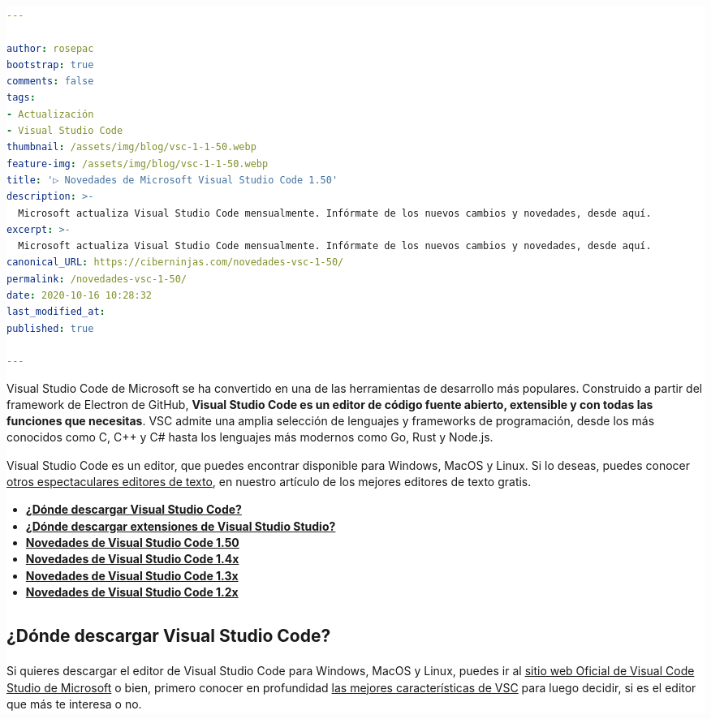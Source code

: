 ```yaml
---

author: rosepac
bootstrap: true
comments: false
tags:
- Actualización
- Visual Studio Code
thumbnail: /assets/img/blog/vsc-1-1-50.webp
feature-img: /assets/img/blog/vsc-1-1-50.webp
title: '▷ Novedades de Microsoft Visual Studio Code 1.50'
description: >-
  Microsoft actualiza Visual Studio Code mensualmente. Infórmate de los nuevos cambios y novedades, desde aquí.
excerpt: >-
  Microsoft actualiza Visual Studio Code mensualmente. Infórmate de los nuevos cambios y novedades, desde aquí.
canonical_URL: https://ciberninjas.com/novedades-vsc-1-50/
permalink: /novedades-vsc-1-50/
date: 2020-10-16 10:28:32
last_modified_at: 
published: true

---
```


Visual Studio Code de Microsoft se ha convertido en una de las herramientas de desarrollo más populares. Construido a partir del framework de Electron de GitHub, **Visual Studio Code es un editor de código fuente abierto, extensible y con todas las funciones que necesitas**. VSC admite una amplia selección de lenguajes y frameworks de programación, desde los más conocidos como C, C++ y C# hasta los lenguajes más modernos como Go, Rust y Node.js.

Visual Studio Code es un editor, que puedes encontrar disponible para Windows, MacOS y Linux. Si lo deseas, puedes conocer [otros espectaculares editores de texto](https://ciberninjas.com/mejores-editores-texto/ "los mejores editores de texto gratis de 2021"), en nuestro artículo de los mejores editores de texto gratis.

<div><span id="menu"></span></div>

- [**¿Dónde descargar Visual Studio Code?**](#dónde-descargar-visual-studio-code)
- [**¿Dónde descargar extensiones de Visual Studio Studio?**](#dónde-descargar-extensiones-de-visual-studio-studio)
- [**Novedades de Visual Studio Code 1.50**](#novedades-de-visual-studio-code-150)
- [**Novedades de Visual Studio Code 1.4x**](#novedades-de-visual-studio-code-14x)
- [**Novedades de Visual Studio Code 1.3x**](#novedades-de-visual-studio-code-13x)
- [**Novedades de Visual Studio Code 1.2x**](#novedades-de-visual-studio-code-12x)

## **¿Dónde descargar Visual Studio Code?**

Si quieres descargar el editor de Visual Studio Code para Windows, MacOS y Linux, puedes ir al [sitio web Oficial de Visual Code Studio de Microsoft](https://code.visualstudio.com/ "sitio web Oficial de Visual Code Studio de Microsoft") o bien, primero conocer en profundidad [las mejores características de VSC](https://ciberninjas.com/mejores-editores-texto/#1-visual-studio-code-de-microsoft) para luego decidir, si es el editor que más te interesa o no.
